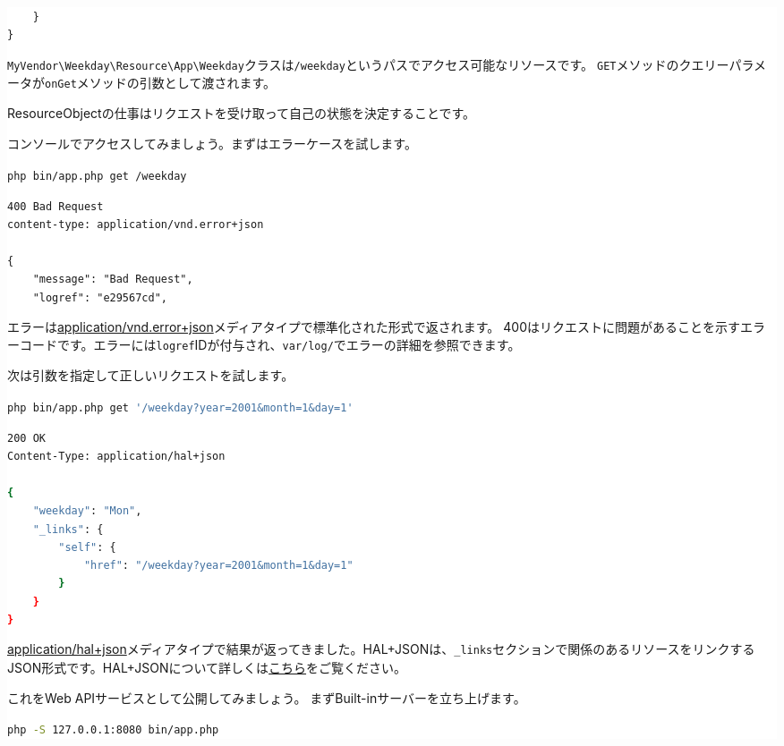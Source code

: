 ```php
    }
}
```

`MyVendor\Weekday\Resource\App\Weekday`クラスは`/weekday`というパスでアクセス可能なリソースです。
`GET`メソッドのクエリーパラメータが`onGet`メソッドの引数として渡されます。

ResourceObjectの仕事はリクエストを受け取って自己の状態を決定することです。

コンソールでアクセスしてみましょう。まずはエラーケースを試します。

```bash
php bin/app.php get /weekday
```

```
400 Bad Request
content-type: application/vnd.error+json

{
    "message": "Bad Request",
    "logref": "e29567cd",
```

エラーは[application/vnd.error+json](https://github.com/blongden/vnd.error)メディアタイプで標準化された形式で返されます。
400はリクエストに問題があることを示すエラーコードです。エラーには`logref`IDが付与され、`var/log/`でエラーの詳細を参照できます。

次は引数を指定して正しいリクエストを試します。

```bash
php bin/app.php get '/weekday?year=2001&month=1&day=1'
```

```bash
200 OK
Content-Type: application/hal+json

{
    "weekday": "Mon",
    "_links": {
        "self": {
            "href": "/weekday?year=2001&month=1&day=1"
        }
    }
}
```

[application/hal+json](https://tools.ietf.org/html/draft-kelly-json-hal-06)メディアタイプで結果が返ってきました。HAL+JSONは、`_links`セクションで関係のあるリソースをリンクするJSON形式です。HAL+JSONについて詳しくは[こちら](https://learn.microsoft.com/ja-jp/iis-administration/api/hal)をご覧ください。

これをWeb APIサービスとして公開してみましょう。
まずBuilt-inサーバーを立ち上げます。

```bash
php -S 127.0.0.1:8080 bin/app.php
```
